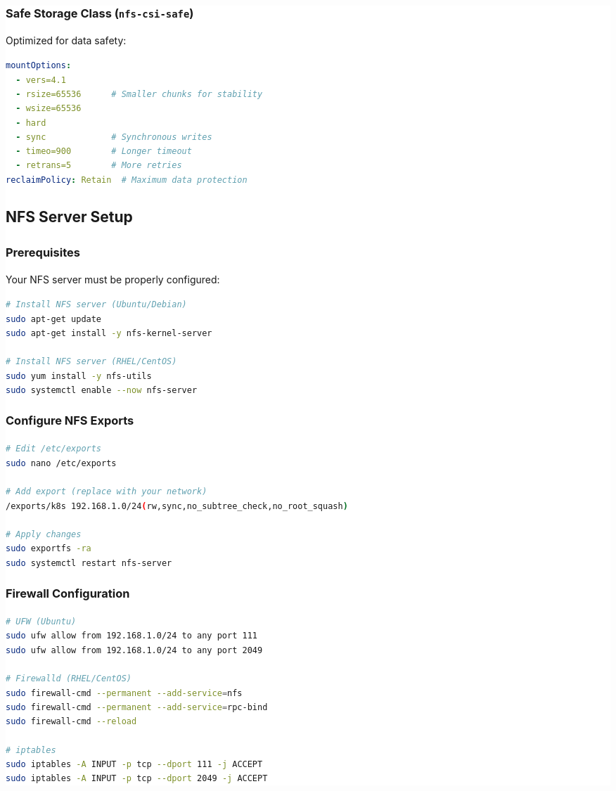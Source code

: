 ### Safe Storage Class (`nfs-csi-safe`)

Optimized for data safety:

```yaml
mountOptions:
  - vers=4.1
  - rsize=65536      # Smaller chunks for stability
  - wsize=65536
  - hard
  - sync             # Synchronous writes
  - timeo=900        # Longer timeout
  - retrans=5        # More retries
reclaimPolicy: Retain  # Maximum data protection
```

## NFS Server Setup

### Prerequisites

Your NFS server must be properly configured:

```bash
# Install NFS server (Ubuntu/Debian)
sudo apt-get update
sudo apt-get install -y nfs-kernel-server

# Install NFS server (RHEL/CentOS)
sudo yum install -y nfs-utils
sudo systemctl enable --now nfs-server
```

### Configure NFS Exports

```bash
# Edit /etc/exports
sudo nano /etc/exports

# Add export (replace with your network)
/exports/k8s 192.168.1.0/24(rw,sync,no_subtree_check,no_root_squash)

# Apply changes
sudo exportfs -ra
sudo systemctl restart nfs-server
```

### Firewall Configuration

```bash
# UFW (Ubuntu)
sudo ufw allow from 192.168.1.0/24 to any port 111
sudo ufw allow from 192.168.1.0/24 to any port 2049

# Firewalld (RHEL/CentOS)
sudo firewall-cmd --permanent --add-service=nfs
sudo firewall-cmd --permanent --add-service=rpc-bind
sudo firewall-cmd --reload

# iptables
sudo iptables -A INPUT -p tcp --dport 111 -j ACCEPT
sudo iptables -A INPUT -p tcp --dport 2049 -j ACCEPT
```
